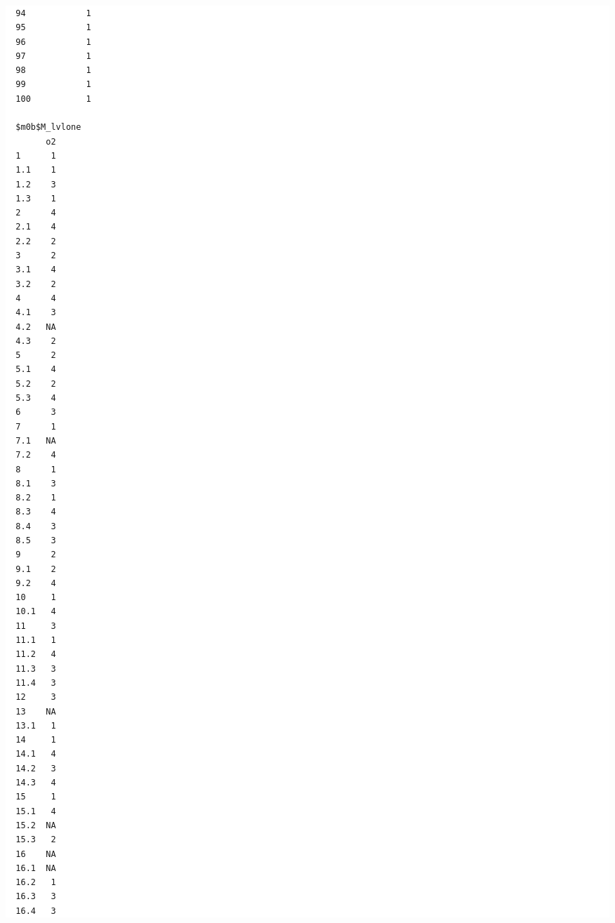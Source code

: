       94            1
      95            1
      96            1
      97            1
      98            1
      99            1
      100           1
      
      $m0b$M_lvlone
            o2
      1      1
      1.1    1
      1.2    3
      1.3    1
      2      4
      2.1    4
      2.2    2
      3      2
      3.1    4
      3.2    2
      4      4
      4.1    3
      4.2   NA
      4.3    2
      5      2
      5.1    4
      5.2    2
      5.3    4
      6      3
      7      1
      7.1   NA
      7.2    4
      8      1
      8.1    3
      8.2    1
      8.3    4
      8.4    3
      8.5    3
      9      2
      9.1    2
      9.2    4
      10     1
      10.1   4
      11     3
      11.1   1
      11.2   4
      11.3   3
      11.4   3
      12     3
      13    NA
      13.1   1
      14     1
      14.1   4
      14.2   3
      14.3   4
      15     1
      15.1   4
      15.2  NA
      15.3   2
      16    NA
      16.1  NA
      16.2   1
      16.3   3
      16.4   3
